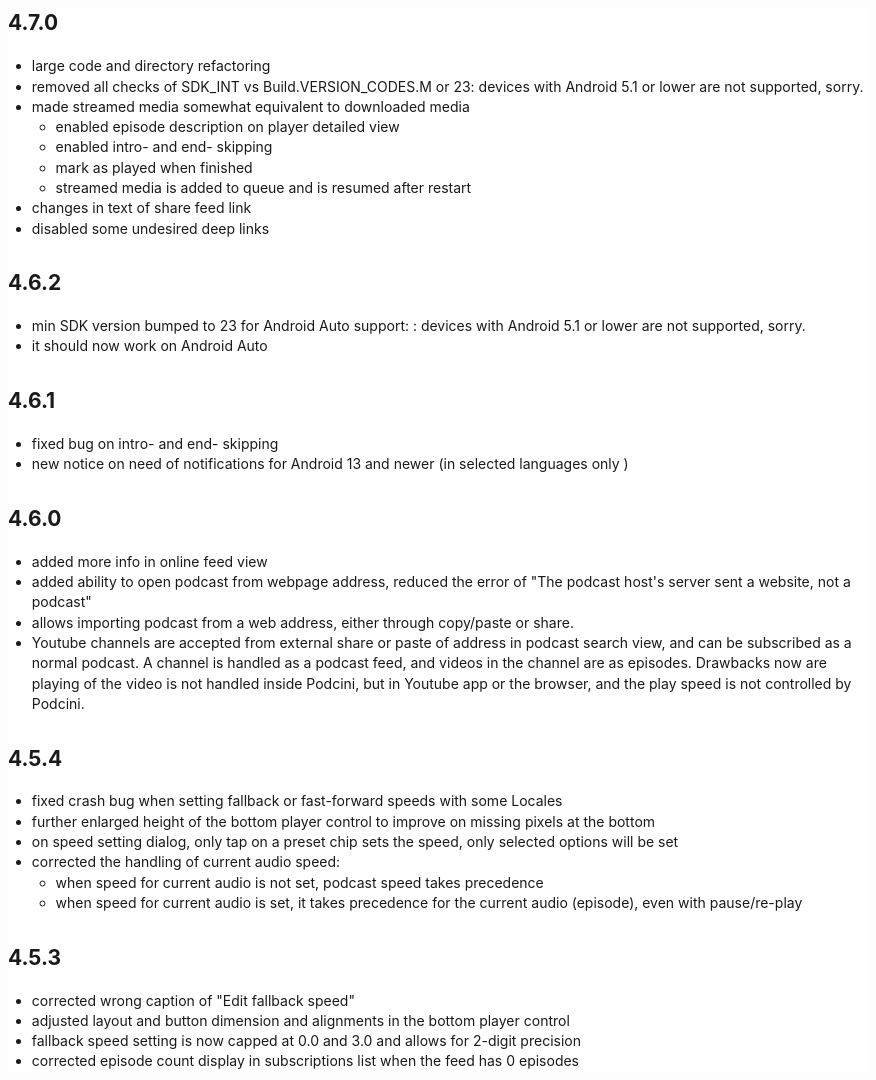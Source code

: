 ## 4.7.0

* large code and directory refactoring
* removed all checks of SDK_INT vs Build.VERSION_CODES.M or 23: devices with Android 5.1 or lower are not supported, sorry.
* made streamed media somewhat equivalent to downloaded media
	* enabled episode description on player detailed view
	* enabled intro- and end- skipping
	* mark as played when finished
	* streamed media is added to queue and is resumed after restart
* changes in text of share feed link
* disabled some undesired deep links

## 4.6.2

* min SDK version bumped to 23 for Android Auto support: : devices with Android 5.1 or lower are not supported, sorry.
* it should now work on Android Auto

## 4.6.1

* fixed bug on intro- and end- skipping
* new notice on need of notifications for Android 13 and newer (in selected languages only )

## 4.6.0

* added more info in online feed view
* added ability to open podcast from webpage address, reduced the error of "The podcast host\'s server sent a website, not a podcast"
* allows importing podcast from a web address, either through copy/paste or share.
* Youtube channels are accepted from external share or paste of address in podcast search view, and can be subscribed as a normal podcast. A channel is handled as a podcast feed, and videos in the channel are as episodes. Drawbacks now are playing of the video is not handled inside Podcini, but in Youtube app or the browser, and the play speed is not controlled by Podcini.

## 4.5.4

* fixed crash bug when setting fallback or fast-forward speeds with some Locales
* further enlarged height of the bottom player control to improve on missing pixels at the bottom
* on speed setting dialog, only tap on a preset chip sets the speed, only selected options will be set
* corrected the handling of current audio speed:
	* when speed for current audio is not set, podcast speed takes precedence
	* when speed for current audio is set, it takes precedence for the current audio (episode), even with pause/re-play

## 4.5.3

* corrected wrong caption of "Edit fallback speed"
* adjusted layout and button dimension and alignments in the bottom player control
* fallback speed setting is now capped at 0.0 and 3.0 and allows for 2-digit precision
* corrected episode count display in subscriptions list when the feed has 0 episodes
